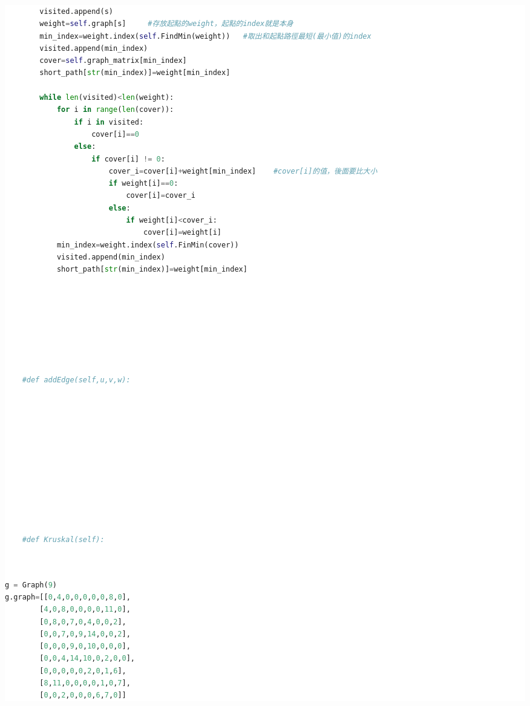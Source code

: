 ```python
        visited.append(s)
        weight=self.graph[s]     #存放起點的weight，起點的index就是本身
        min_index=weight.index(self.FindMin(weight))   #取出和起點路徑最短(最小值)的index
        visited.append(min_index) 
        cover=self.graph_matrix[min_index]
        short_path[str(min_index)]=weight[min_index] 
        
        while len(visited)<len(weight):
            for i in range(len(cover)):
                if i in visited:
                    cover[i]==0
                else:
                    if cover[i] != 0:
                        cover_i=cover[i]+weight[min_index]    #cover[i]的值，後面要比大小
                        if weight[i]==0:
                            cover[i]=cover_i
                        else:
                            if weight[i]<cover_i:
                                cover[i]=weight[i]
            min_index=weight.index(self.FinMin(cover))
            visited.append(min_index)
            short_path[str(min_index)]=weight[min_index]
            
                        
                        
                    
                    
                    
                
        
    #def addEdge(self,u,v,w): 
  


        
        
        
            
        
        
        
        
    
    #def Kruskal(self):
     
    
```


```python
g = Graph(9)
g.graph=[[0,4,0,0,0,0,0,8,0],
        [4,0,8,0,0,0,0,11,0],
        [0,8,0,7,0,4,0,0,2],
        [0,0,7,0,9,14,0,0,2],
        [0,0,0,9,0,10,0,0,0],
        [0,0,4,14,10,0,2,0,0],
        [0,0,0,0,0,2,0,1,6],
        [8,11,0,0,0,0,1,0,7],
        [0,0,2,0,0,0,6,7,0]]
```
